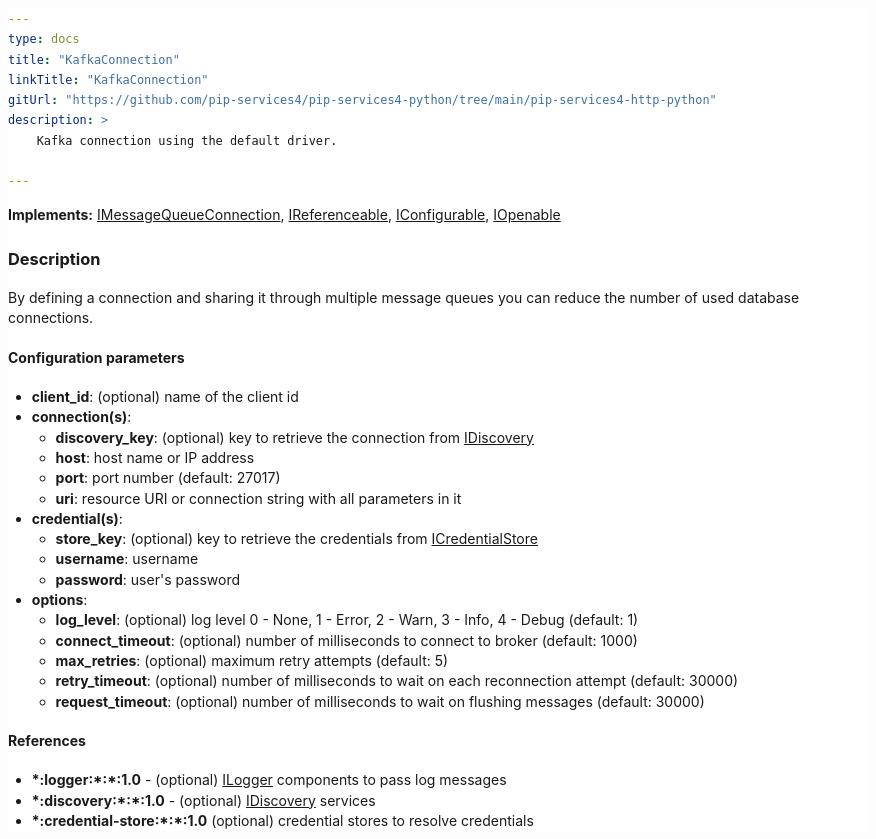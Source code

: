 ```yaml
---
type: docs
title: "KafkaConnection"
linkTitle: "KafkaConnection"
gitUrl: "https://github.com/pip-services4/pip-services4-python/tree/main/pip-services4-http-python"
description: >
    Kafka connection using the default driver.

---
```


**Implements:** [IMessageQueueConnection](../../../messaging/connect/imessage_queue_connection), [IReferenceable](../../../components/refer/ireferenceable), [IConfigurable](../../../components/config/iconfigurable),
[IOpenable](../../../components/run/iopenable)

### Description

By defining a connection and sharing it through multiple message queues
you can reduce the number of used database connections.

#### Configuration parameters

- **client_id**: (optional) name of the client id
- **connection(s)**:    
    - **discovery_key**: (optional) key to retrieve the connection from [IDiscovery](../../../config/connect/idiscovery)
    - **host**: host name or IP address
    - **port**: port number (default: 27017)
    - **uri**: resource URI or connection string with all parameters in it
- **credential(s)**:    
    - **store_key**: (optional) key to retrieve the credentials from [ICredentialStore](../../../config/auth/icredential_store)
    - **username**: username
    - **password**: user's password
- **options**:
    - **log_level**: (optional) log level 0 - None, 1 - Error, 2 - Warn, 3 - Info, 4 - Debug (default: 1)
    - **connect_timeout**: (optional) number of milliseconds to connect to broker (default: 1000)
    - **max_retries**: (optional) maximum retry attempts (default: 5)
    - **retry_timeout**: (optional) number of milliseconds to wait on each reconnection attempt (default: 30000)
    - **request_timeout**: (optional) number of milliseconds to wait on flushing messages (default: 30000)


#### References
- **\*:logger:\*:\*:1.0** - (optional) [ILogger](../../../observability/log/ilogger) components to pass log messages
- **\*:discovery:\*:\*:1.0** - (optional) [IDiscovery](../../../config/connect/idiscovery) services
- **\*:credential-store:\*:\*:1.0** (optional) credential stores to resolve credentials
